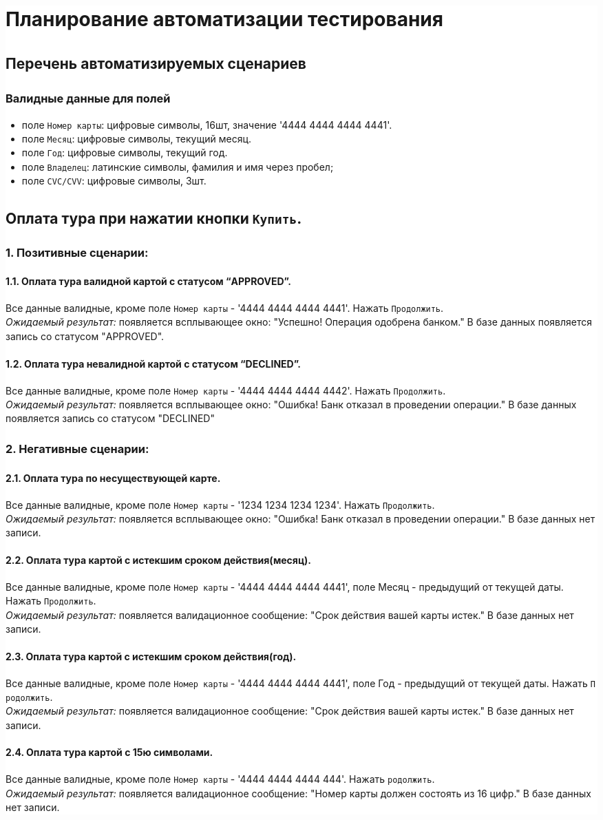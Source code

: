 # Планирование автоматизации тестирования #
## Перечень автоматизируемых сценариев ##
### Валидные данные для полей
* поле `Номер карты`: цифровые символы, 16шт, значение '4444 4444 4444 4441'.
* поле `Месяц`: цифровые символы, текущий месяц.
* поле `Год`: цифровые символы, текущий год.
* поле `Владелец`: латинские символы, фамилия и имя через пробел;
* поле `CVC/CVV`: цифровые символы, 3шт.
## Оплата тура при нажатии кнопки `Купить`.
### 1. Позитивные сценарии:
#### 1.1. Оплата тура валидной картой с статусом “APPROVED”.
  Все данные валидные, кроме поле `Номер карты` - '4444 4444 4444 4441'. Нажать `Продолжить`.  
  _Ожидаемый результат:_ появляется всплывающее окно: "Успешно! Операция одобрена банком." В базе данных появляется запись со статусом   "APPROVED".

#### 1.2. Оплата тура невалидной картой с статусом “DECLINED”.
  Все данные валидные, кроме поле `Номер карты` - '4444 4444 4444 4442'. Нажать `Продолжить`.  
  _Ожидаемый результат:_ появляется всплывающее окно: "Ошибка! Банк отказал в проведении операции." В базе данных появляется запись со статусом "DECLINED"

### 2. Негативные сценарии:

#### 2.1. Оплата тура по несуществующей карте.
  Все данные валидные, кроме поле `Номер карты` - '1234 1234 1234 1234'. Нажать `Продолжить`.  
  _Ожидаемый результат:_ появляется всплывающее окно: "Ошибка! Банк отказал в проведении операции." В базе данных нет записи.

#### 2.2. Оплата тура картой с истекшим сроком действия(месяц).
  Все данные валидные, кроме поле `Номер карты` - '4444 4444 4444 4441', поле Месяц - предыдущий от текущей даты. Нажать `Продолжить`.  
  _Ожидаемый результат:_ появляется валидационное сообщение: "Срок действия вашей карты истек." В базе данных нет записи.

#### 2.3. Оплата тура картой с истекшим сроком действия(год).
  Все данные валидные, кроме поле `Номер карты` - '4444 4444 4444 4441', поле Год - предыдущий от текущей даты. Нажать `Продолжить`.  
  _Ожидаемый результат:_ появляется валидационное сообщение: "Срок действия вашей карты истек." В базе данных нет записи.

#### 2.4. Оплата тура картой с 15ю символами.
  Все данные валидные, кроме поле `Номер карты` - '4444 4444 4444 444'. Нажать `родолжить`.  
  _Ожидаемый результат:_ появляется валидационное сообщение: "Номер карты должен состоять из 16 цифр." В базе данных нет записи.
